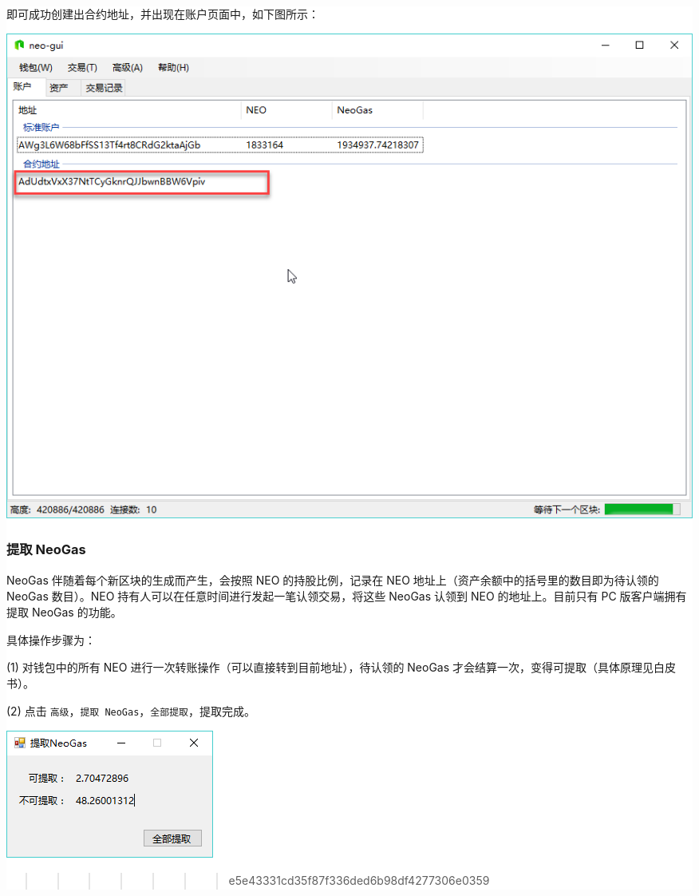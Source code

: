 即可成功创建出合约地址，并出现在账户页面中，如下图所示：    

![](assets/B6.png)

### 提取 NeoGas

NeoGas 伴随着每个新区块的生成而产生，会按照 NEO 的持股比例，记录在 NEO 地址上（资产余额中的括号里的数目即为待认领的 NeoGas 数目）。NEO 持有人可以在任意时间进行发起一笔认领交易，将这些 NeoGas 认领到 NEO 的地址上。目前只有 PC 版客户端拥有提取 NeoGas 的功能。

具体操作步骤为：

(1) 对钱包中的所有 NEO 进行一次转账操作（可以直接转到目前地址），待认领的 NeoGas 才会结算一次，变得可提取（具体原理见白皮书）。

(2) 点击 `高级`，`提取 NeoGas`，`全部提取`，提取完成。

![](assets/gui_37.png)
>>>>>>> e5e43331cd35f87f336ded6b98df4277306e0359
